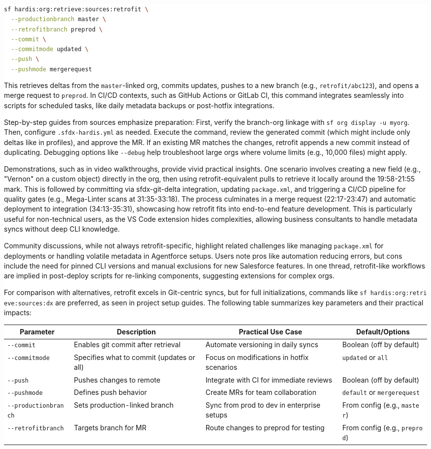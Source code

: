```bash
sf hardis:org:retrieve:sources:retrofit \
  --productionbranch master \
  --retrofitbranch preprod \
  --commit \
  --commitmode updated \
  --push \
  --pushmode mergerequest
```

This retrieves deltas from the `master`-linked org, commits updates, pushes to a new branch (e.g., `retrofit/abc123`), and opens a merge request to `preprod`. In CI/CD contexts, such as GitHub Actions or GitLab CI, this command integrates seamlessly into scripts for scheduled tasks, like daily metadata backups or post-hotfix integrations.

Step-by-step guides from sources emphasize preparation: First, verify the branch-org linkage with `sf org display -u myorg`. Then, configure `.sfdx-hardis.yml` as needed. Execute the command, review the generated commit (which might include only deltas like <fieldPermissions> in profiles), and approve the MR. If an existing MR matches the changes, retrofit appends a new commit instead of duplicating. Debugging options like `--debug` help troubleshoot large orgs where volume limits (e.g., 10,000 files) might apply.

Demonstrations, such as in video walkthroughs, provide vivid practical insights. One scenario involves creating a new field (e.g., "Vernon" on a custom object) directly in the org, then using retrofit-equivalent pulls to retrieve it locally around the 19:58-21:55 mark. This is followed by committing via sfdx-git-delta integration, updating `package.xml`, and triggering a CI/CD pipeline for quality gates (e.g., Mega-Linter scans at 31:35-33:18). The process culminates in a merge request (22:17-23:47) and automatic deployment to integration (34:13-35:31), showcasing how retrofit fits into end-to-end feature development. This is particularly useful for non-technical users, as the VS Code extension hides complexities, allowing business consultants to handle metadata syncs without deep CLI knowledge.

Community discussions, while not always retrofit-specific, highlight related challenges like managing `package.xml` for deployments or handling volatile metadata in Agentforce setups. Users note pros like automation reducing errors, but cons include the need for pinned CLI versions and manual exclusions for new Salesforce features. In one thread, retrofit-like workflows are implied in post-deploy scripts for re-linking components, suggesting extensions for complex orgs.

For comparison with alternatives, retrofit excels in Git-centric syncs, but for full initializations, commands like `sf hardis:org:retrieve:sources:dx` are preferred, as seen in project setup guides. The following table summarizes key parameters and their practical impacts:

| Parameter | Description | Practical Use Case | Default/Options |
|-----------|-------------|--------------------|-----------------|
| `--commit` | Enables git commit after retrieval | Automate versioning in daily syncs | Boolean (off by default) |
| `--commitmode` | Specifies what to commit (updates or all) | Focus on modifications in hotfix scenarios | `updated` or `all` |
| `--push` | Pushes changes to remote | Integrate with CI for immediate reviews | Boolean (off by default) |
| `--pushmode` | Defines push behavior | Create MRs for team collaboration | `default` or `mergerequest` |
| `--productionbranch` | Sets production-linked branch | Sync from prod to dev in enterprise setups | From config (e.g., `master`) |
| `--retrofitbranch` | Targets branch for MR | Route changes to preprod for testing | From config (e.g., `preprod`) |
